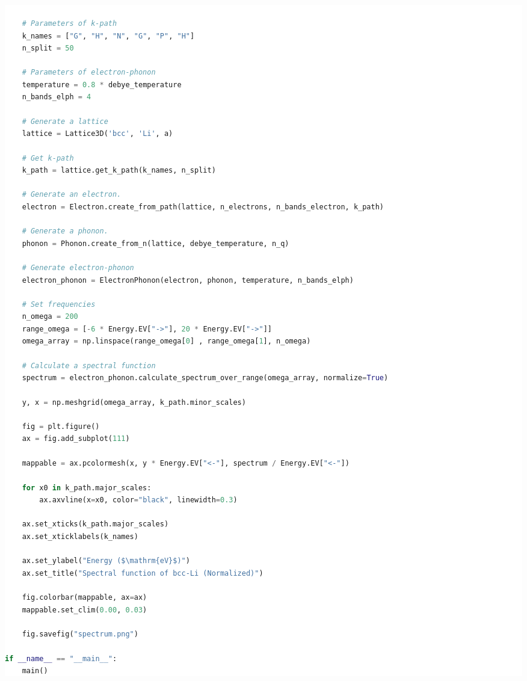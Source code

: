 ```python
    
    # Parameters of k-path
    k_names = ["G", "H", "N", "G", "P", "H"]
    n_split = 50
    
    # Parameters of electron-phonon
    temperature = 0.8 * debye_temperature
    n_bands_elph = 4

    # Generate a lattice
    lattice = Lattice3D('bcc', 'Li', a)

    # Get k-path
    k_path = lattice.get_k_path(k_names, n_split)

    # Generate an electron.
    electron = Electron.create_from_path(lattice, n_electrons, n_bands_electron, k_path)

    # Generate a phonon.
    phonon = Phonon.create_from_n(lattice, debye_temperature, n_q)

    # Generate electron-phonon
    electron_phonon = ElectronPhonon(electron, phonon, temperature, n_bands_elph)

    # Set frequencies
    n_omega = 200
    range_omega = [-6 * Energy.EV["->"], 20 * Energy.EV["->"]]
    omega_array = np.linspace(range_omega[0] , range_omega[1], n_omega)
    
    # Calculate a spectral function
    spectrum = electron_phonon.calculate_spectrum_over_range(omega_array, normalize=True)
    
    y, x = np.meshgrid(omega_array, k_path.minor_scales)

    fig = plt.figure()
    ax = fig.add_subplot(111)
    
    mappable = ax.pcolormesh(x, y * Energy.EV["<-"], spectrum / Energy.EV["<-"])
    
    for x0 in k_path.major_scales:
        ax.axvline(x=x0, color="black", linewidth=0.3)
    
    ax.set_xticks(k_path.major_scales)
    ax.set_xticklabels(k_names)
    
    ax.set_ylabel("Energy ($\mathrm{eV}$)")
    ax.set_title("Spectral function of bcc-Li (Normalized)")
    
    fig.colorbar(mappable, ax=ax)
    mappable.set_clim(0.00, 0.03)

    fig.savefig("spectrum.png")

if __name__ == "__main__":
    main()
```
